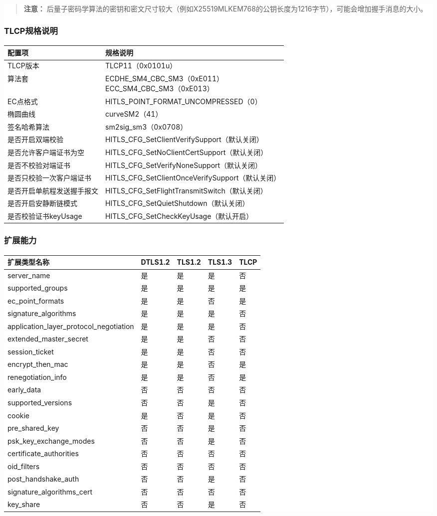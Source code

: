 > **注意：** 后量子密码学算法的密钥和密文尺寸较大（例如X25519MLKEM768的公钥长度为1216字节），可能会增加握手消息的大小。

### TLCP规格说明

| 配置项 | 规格说明 |
| :---- | :---- |
| TLCP版本 | TLCP11（0x0101u） |
| 算法套 | ECDHE_SM4_CBC_SM3（0xE011）<br>ECC_SM4_CBC_SM3（0xE013） |
| EC点格式 | HITLS_POINT_FORMAT_UNCOMPRESSED（0） |
| 椭圆曲线 | curveSM2（41） |
| 签名哈希算法 | sm2sig_sm3（0x0708） |
| 是否开启双端校验 | HITLS_CFG_SetClientVerifySupport（默认关闭） |
| 是否允许客户端证书为空 | HITLS_CFG_SetNoClientCertSupport（默认关闭） |
| 是否不校验对端证书 | HITLS_CFG_SetVerifyNoneSupport（默认关闭） |
| 是否只校验一次客户端证书 | HITLS_CFG_SetClientOnceVerifySupport（默认关闭） |
| 是否开启单航程发送握手报文 | HITLS_CFG_SetFlightTransmitSwitch（默认关闭） |
| 是否开启安静断链模式 | HITLS_CFG_SetQuietShutdown（默认关闭） |
| 是否校验证书keyUsage | HITLS_CFG_SetCheckKeyUsage（默认开启） |

### 扩展能力

| 扩展类型名称 | DTLS1.2 | TLS1.2 | TLS1.3 | TLCP |
| :---- | :---- | :---- | :---- | :---- |
| server_name | 是 | 是 | 是 | 否 |
| supported_groups | 是 | 是 | 是 | 是 |
| ec_point_formats | 是 | 是 | 否 | 是 |
| signature_algorithms | 是 | 是 | 是 | 否 |
| application_layer_protocol_negotiation | 是 | 是 | 是 | 否 |
| extended_master_secret | 是 | 是 | 否 | 否 |
| session_ticket | 是 | 是 | 否 | 否 |
| encrypt_then_mac | 是 | 是 | 否 | 是 |
| renegotiation_info | 是 | 是 | 否 | 是 |
| early_data | 否 | 否 | 否 | 否 |
| supported_versions | 否 | 否 | 是 | 否 |
| cookie | 是 | 否 | 是 | 否 |
| pre_shared_key | 否 | 否 | 是 | 否 |
| psk_key_exchange_modes | 否 | 否 | 是 | 否 |
| certificate_authorities | 否 | 否 | 否 | 否 |
| oid_filters | 否 | 否 | 否 | 否 |
| post_handshake_auth | 否 | 否 | 是 | 否 |
| signature_algorithms_cert | 否 | 否 | 否 | 否 |
| key_share | 否 | 否 | 是 | 否 |
